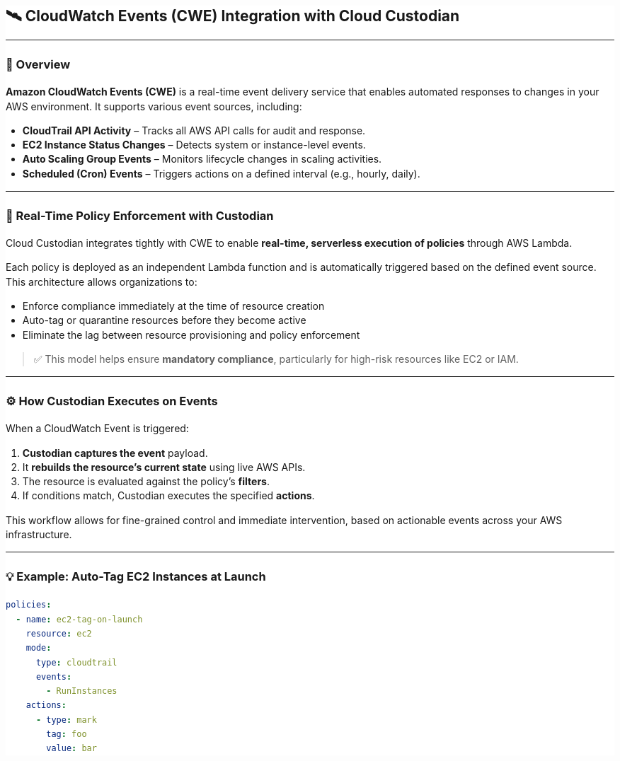## 🛰️ CloudWatch Events (CWE) Integration with Cloud Custodian


---

### 📌 Overview

**Amazon CloudWatch Events (CWE)** is a real-time event delivery service that enables automated responses to changes in your AWS environment. It supports various event sources, including:

- **CloudTrail API Activity** – Tracks all AWS API calls for audit and response.
- **EC2 Instance Status Changes** – Detects system or instance-level events.
- **Auto Scaling Group Events** – Monitors lifecycle changes in scaling activities.
- **Scheduled (Cron) Events** – Triggers actions on a defined interval (e.g., hourly, daily).

---

### 🤖 Real-Time Policy Enforcement with Custodian

Cloud Custodian integrates tightly with CWE to enable **real-time, serverless execution of policies** through AWS Lambda.

Each policy is deployed as an independent Lambda function and is automatically triggered based on the defined event source. This architecture allows organizations to:

- Enforce compliance immediately at the time of resource creation
- Auto-tag or quarantine resources before they become active
- Eliminate the lag between resource provisioning and policy enforcement

> ✅ This model helps ensure **mandatory compliance**, particularly for high-risk resources like EC2 or IAM.

---

### ⚙️ How Custodian Executes on Events

When a CloudWatch Event is triggered:

1. **Custodian captures the event** payload.
2. It **rebuilds the resource’s current state** using live AWS APIs.
3. The resource is evaluated against the policy’s **filters**.
4. If conditions match, Custodian executes the specified **actions**.

This workflow allows for fine-grained control and immediate intervention, based on actionable events across your AWS infrastructure.

---

### 💡 Example: Auto-Tag EC2 Instances at Launch

```yaml
policies:
  - name: ec2-tag-on-launch
    resource: ec2
    mode:
      type: cloudtrail
      events:
        - RunInstances
    actions:
      - type: mark
        tag: foo
        value: bar
```
